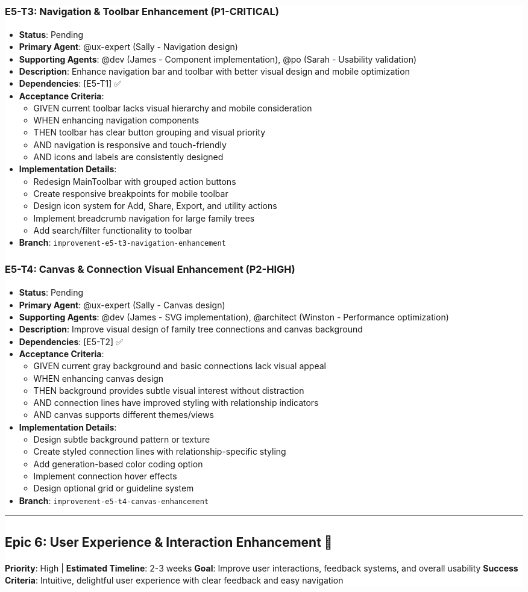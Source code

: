 ### E5-T3: Navigation & Toolbar Enhancement (P1-CRITICAL)
- **Status**: Pending
- **Primary Agent**: @ux-expert (Sally - Navigation design)
- **Supporting Agents**: @dev (James - Component implementation), @po (Sarah - Usability validation)
- **Description**: Enhance navigation bar and toolbar with better visual design and mobile optimization
- **Dependencies**: [E5-T1] ✅
- **Acceptance Criteria**:
  - GIVEN current toolbar lacks visual hierarchy and mobile consideration
  - WHEN enhancing navigation components
  - THEN toolbar has clear button grouping and visual priority
  - AND navigation is responsive and touch-friendly
  - AND icons and labels are consistently designed
- **Implementation Details**:
  - Redesign MainToolbar with grouped action buttons
  - Create responsive breakpoints for mobile toolbar
  - Design icon system for Add, Share, Export, and utility actions
  - Implement breadcrumb navigation for large family trees
  - Add search/filter functionality to toolbar
- **Branch**: `improvement-e5-t3-navigation-enhancement`

### E5-T4: Canvas & Connection Visual Enhancement (P2-HIGH)
- **Status**: Pending
- **Primary Agent**: @ux-expert (Sally - Canvas design)
- **Supporting Agents**: @dev (James - SVG implementation), @architect (Winston - Performance optimization)
- **Description**: Improve visual design of family tree connections and canvas background
- **Dependencies**: [E5-T2] ✅
- **Acceptance Criteria**:
  - GIVEN current gray background and basic connections lack visual appeal
  - WHEN enhancing canvas design
  - THEN background provides subtle visual interest without distraction
  - AND connection lines have improved styling with relationship indicators
  - AND canvas supports different themes/views
- **Implementation Details**:
  - Design subtle background pattern or texture
  - Create styled connection lines with relationship-specific styling
  - Add generation-based color coding option
  - Implement connection hover effects
  - Design optional grid or guideline system
- **Branch**: `improvement-e5-t4-canvas-enhancement`

---

## Epic 6: User Experience & Interaction Enhancement 💫
**Priority**: High | **Estimated Timeline**: 2-3 weeks
**Goal**: Improve user interactions, feedback systems, and overall usability
**Success Criteria**: Intuitive, delightful user experience with clear feedback and easy navigation
